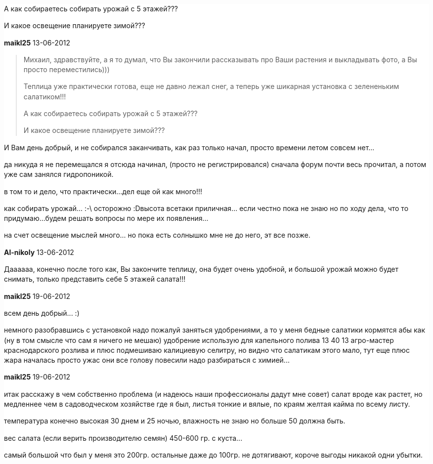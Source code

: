 А как собираетесь собирать урожай с 5 этажей??? 

И какое освещение планируете зимой???


**maikl25** 13-06-2012

> Михаил, здравствуйте, а я то думал, что Вы закончили рассказывать про Ваши растения и выкладывать фото, а Вы просто переместились))) 
> 
> Теплица уже практически готова, еще не давно лежал снег, а теперь уже шикарная установка с зелененьким салатиком!!!
> 
> А как собираетесь собирать урожай с 5 этажей??? 
> 
> И какое освещение планируете зимой???

И Вам день добрый, и не собирался заканчивать, как раз только начал, просто времени летом совсем нет...

да никуда я не перемещался я отсюда начинал, (просто не регистрировался) сначала форум почти весь прочитал, а потом уже сам занялся гидропоникой.

в том то и дело, что практически...дел еще ой как много!!!

как собирать урожай... :-\ осторожно :Dвысота всетаки приличная... если честно пока не знаю но по ходу дела, что то придумаю...будем решать вопросы по мере их появления...

на счет освещение мыслей много... но пока есть солнышко мне не до него, эт все позже.


**Al-nikoly** 13-06-2012

Даааааа, конечно после того как, Вы закончите теплицу, она будет очень удобной, и большой урожай можно будет снимать, только представить себе 5 этажей салата!!!


**maikl25** 19-06-2012

всем день добрый... :)

немного разобравшись с установкой надо пожалуй заняться удобрениями, а то у меня бедные салатики кормятся абы как (ну в том смысле что сам я ничего не мешаю) удобрение использую для капельного полива 13 40 13 агро-мастер краснодарского розлива и плюс подмешиваю калициевую селитру, но видно что салатикам этого мало, тут еще плюс жара началась просто ужас они все голову повесили надо разбираться с химией...


**maikl25** 19-06-2012

итак расскажу в чем собственно проблема (и надеюсь наши профессионалы дадут мне совет) салат вроде как растет, но медленнее чем в садоводческом хозяйстве где я был, листья тонкие и вялые, по краям желтая кайма по всему листу.

температура конечно высокая 30 днем и 25 ночью, влажность не знаю но больше 50 должна быть. 

вес салата (если верить производителю семян) 450-600 гр. с куста...

самый большой что был у меня это 200гр. остальные даже до 100гр. не дотягивают, короче выгоды никакой одни убытки.
